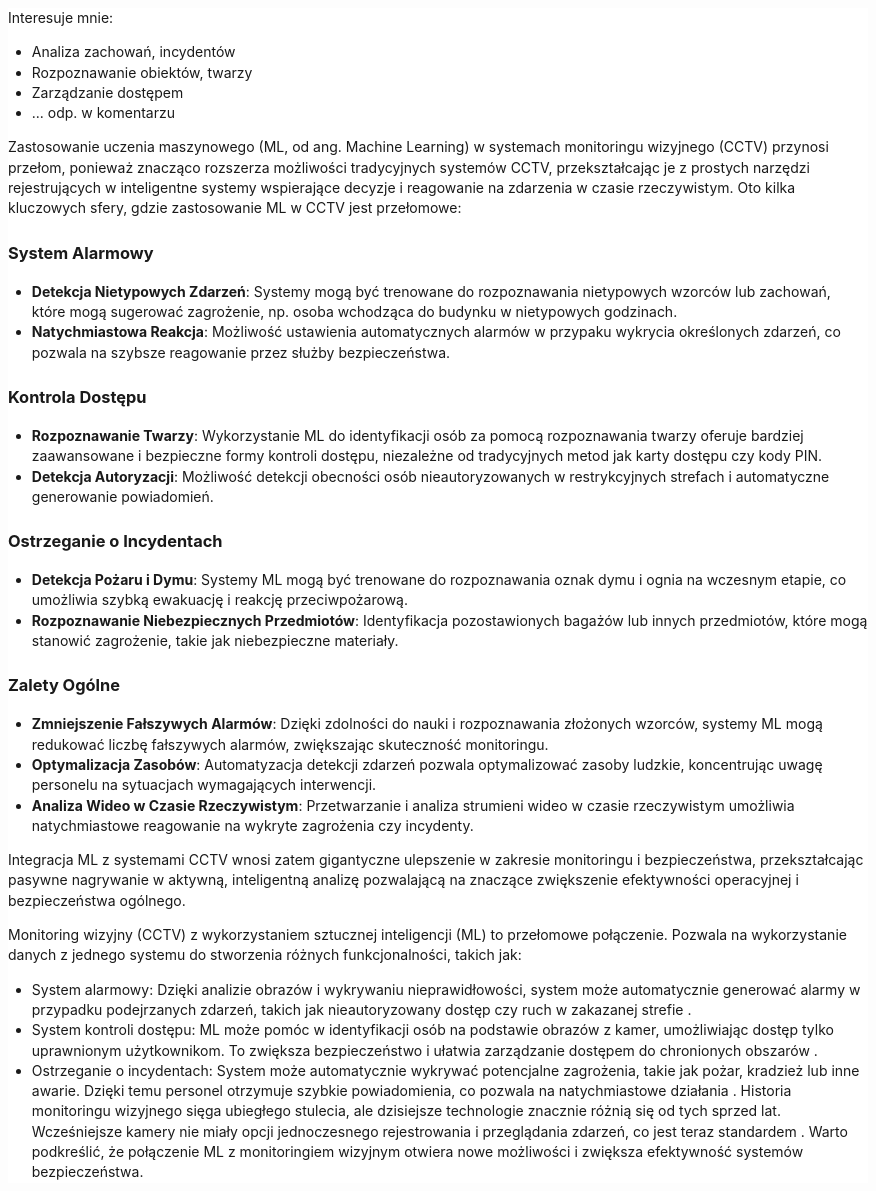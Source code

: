 
Interesuje mnie:
+ Analiza zachowań, incydentów
+ Rozpoznawanie obiektów, twarzy
+ Zarządzanie dostępem
+ ... odp. w komentarzu


Zastosowanie uczenia maszynowego (ML, od ang. Machine Learning) w systemach monitoringu wizyjnego (CCTV) przynosi przełom, ponieważ 
znacząco rozszerza możliwości tradycyjnych systemów CCTV, przekształcając je z prostych narzędzi rejestrujących w inteligentne systemy wspierające decyzje i reagowanie na zdarzenia w czasie rzeczywistym. Oto kilka kluczowych sfery, gdzie zastosowanie ML w CCTV jest przełomowe:

### System Alarmowy
- **Detekcja Nietypowych Zdarzeń**: Systemy mogą być trenowane do rozpoznawania nietypowych wzorców lub zachowań, które mogą sugerować zagrożenie, np. osoba wchodząca do budynku w nietypowych godzinach.
- **Natychmiastowa Reakcja**: Możliwość ustawienia automatycznych alarmów w przypaku wykrycia określonych zdarzeń, co pozwala na szybsze reagowanie przez służby bezpieczeństwa.

### Kontrola Dostępu
- **Rozpoznawanie Twarzy**: Wykorzystanie ML do identyfikacji osób za pomocą rozpoznawania twarzy oferuje bardziej zaawansowane i bezpieczne formy kontroli dostępu, niezależne od tradycyjnych metod jak karty dostępu czy kody PIN.
- **Detekcja Autoryzacji**: Możliwość detekcji obecności osób nieautoryzowanych w restrykcyjnych strefach i automatyczne generowanie powiadomień.

### Ostrzeganie o Incydentach
- **Detekcja Pożaru i Dymu**: Systemy ML mogą być trenowane do rozpoznawania oznak dymu i ognia na wczesnym etapie, co umożliwia szybką ewakuację i reakcję przeciwpożarową.
- **Rozpoznawanie Niebezpiecznych Przedmiotów**: Identyfikacja pozostawionych bagażów lub innych przedmiotów, które mogą stanowić zagrożenie, takie jak niebezpieczne materiały.

### Zalety Ogólne
- **Zmniejszenie Fałszywych Alarmów**: Dzięki zdolności do nauki i rozpoznawania złożonych wzorców, systemy ML mogą redukować liczbę fałszywych alarmów, zwiększając skuteczność monitoringu.
- **Optymalizacja Zasobów**: Automatyzacja detekcji zdarzeń pozwala optymalizować zasoby ludzkie, koncentrując uwagę personelu na sytuacjach wymagających interwencji.
- **Analiza Wideo w Czasie Rzeczywistym**: Przetwarzanie i analiza strumieni wideo w czasie rzeczywistym umożliwia natychmiastowe reagowanie na wykryte zagrożenia czy incydenty.

Integracja ML z systemami CCTV wnosi zatem gigantyczne ulepszenie w zakresie monitoringu i bezpieczeństwa, przekształcając pasywne nagrywanie w aktywną, inteligentną analizę pozwalającą na znaczące zwiększenie efektywności operacyjnej i bezpieczeństwa ogólnego.



Monitoring wizyjny (CCTV) z wykorzystaniem sztucznej inteligencji (ML) to przełomowe połączenie.
Pozwala na wykorzystanie danych z jednego systemu do stworzenia różnych funkcjonalności, takich jak:
- System alarmowy: Dzięki analizie obrazów i wykrywaniu nieprawidłowości, system może automatycznie generować alarmy w przypadku podejrzanych zdarzeń, takich jak nieautoryzowany dostęp czy ruch w zakazanej strefie .
- System kontroli dostępu: ML może pomóc w identyfikacji osób na podstawie obrazów z kamer, umożliwiając dostęp tylko uprawnionym użytkownikom. To zwiększa bezpieczeństwo i ułatwia zarządzanie dostępem do chronionych obszarów .
- Ostrzeganie o incydentach: System może automatycznie wykrywać potencjalne zagrożenia, takie jak pożar, kradzież lub inne awarie. Dzięki temu personel otrzymuje szybkie powiadomienia, co pozwala na natychmiastowe działania .
  Historia monitoringu wizyjnego sięga ubiegłego stulecia, ale dzisiejsze technologie znacznie różnią się od tych sprzed lat. Wcześniejsze kamery nie miały opcji jednoczesnego rejestrowania i przeglądania zdarzeń, co jest teraz standardem .
  Warto podkreślić, że połączenie ML z monitoringiem wizyjnym otwiera nowe możliwości i zwiększa efektywność systemów bezpieczeństwa.
